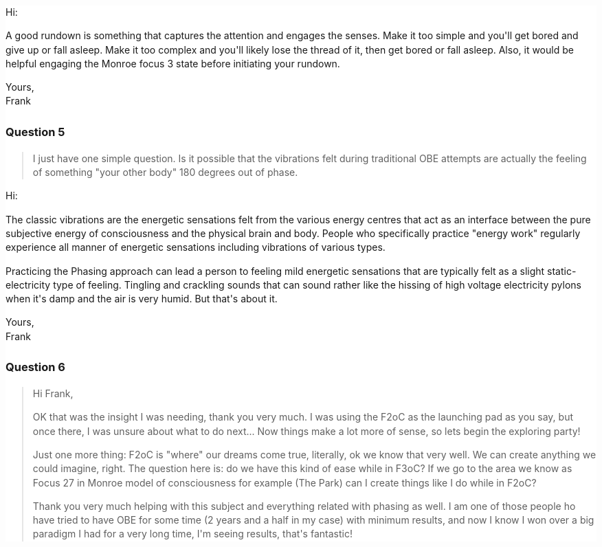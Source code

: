 Hi:

A good rundown is something that captures the attention and engages
the senses. Make it too simple and you'll get bored and give up or
fall asleep. Make it too complex and you'll likely lose the thread
of it, then get bored or fall asleep. Also, it would be helpful
engaging the Monroe focus 3 state before initiating your rundown.

Yours,\
Frank

### Question 5

> I just have one simple question. Is it possible that the vibrations
> felt during traditional OBE attempts are actually the feeling of
> something "your other body" 180 degrees out of phase.

Hi:

The classic vibrations are the energetic sensations felt from the
various energy centres that act as an interface between the pure
subjective energy of consciousness and the physical brain and body.
People who specifically practice "energy work" regularly experience
all manner of energetic sensations including vibrations of various
types.

Practicing the Phasing approach can lead a person to feeling mild
energetic sensations that are typically felt as a slight
static-electricity type of feeling. Tingling and crackling sounds
that can sound rather like the hissing of high voltage electricity
pylons when it's damp and the air is very humid. But that's about
it.

Yours,\
Frank

### Question 6

> Hi Frank,
>
> OK that was the insight I was needing, thank you very much. I was
> using the F2oC as the launching pad as you say, but once there, I
> was unsure about what to do next... Now things make a lot more of
> sense, so lets begin the exploring party!
>
> Just one more thing: F2oC is "where" our dreams come true,
> literally, ok we know that very well. We can create anything we
> could imagine, right. The question here is: do we have this kind of
> ease while in F3oC? If we go to the area we know as Focus 27 in
> Monroe model of consciousness for example (The Park) can I create
> things like I do while in F2oC?
>
> Thank you very much helping with this subject and everything
> related with phasing as well. I am one of those people ho have
> tried to have OBE for some time (2 years and a half in my case)
> with minimum results, and now I know I won over a big paradigm I
> had for a very long time, I'm seeing results, that's fantastic!
